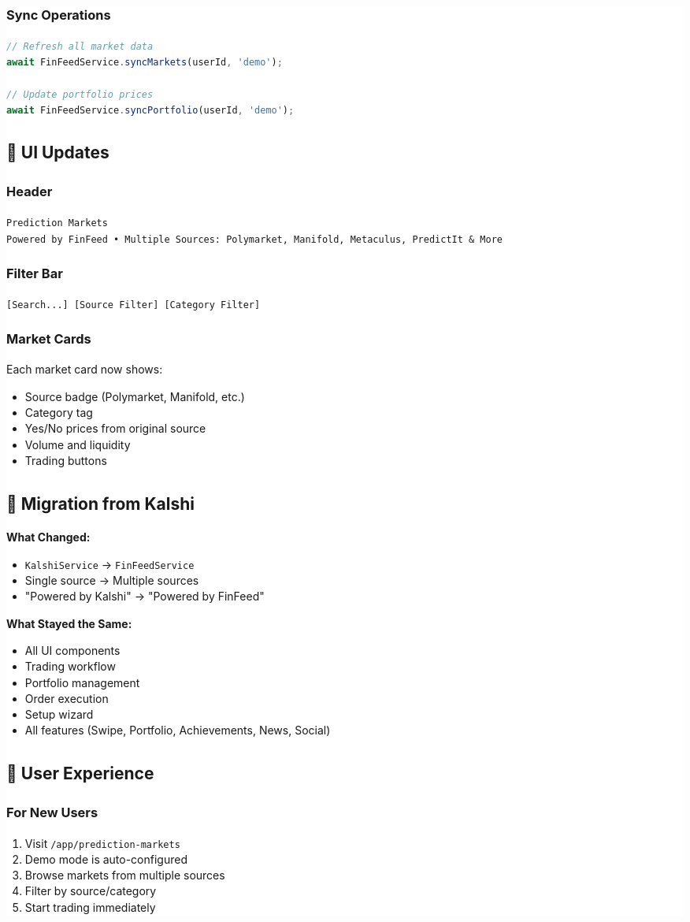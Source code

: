 ### Sync Operations
```typescript
// Refresh all market data
await FinFeedService.syncMarkets(userId, 'demo');

// Update portfolio prices
await FinFeedService.syncPortfolio(userId, 'demo');
```

## 🎨 UI Updates

### Header
```
Prediction Markets
Powered by FinFeed • Multiple Sources: Polymarket, Manifold, Metaculus, PredictIt & More
```

### Filter Bar
```
[Search...] [Source Filter] [Category Filter]
```

### Market Cards
Each market card now shows:
- Source badge (Polymarket, Manifold, etc.)
- Category tag
- Yes/No prices from original source
- Volume and liquidity
- Trading buttons

## 🔄 Migration from Kalshi

**What Changed:**
- `KalshiService` → `FinFeedService`
- Single source → Multiple sources
- "Powered by Kalshi" → "Powered by FinFeed"

**What Stayed the Same:**
- All UI components
- Trading workflow
- Portfolio management
- Order execution
- Setup wizard
- All features (Swipe, Portfolio, Achievements, News, Social)

## 📱 User Experience

### For New Users
1. Visit `/app/prediction-markets`
2. Demo mode is auto-configured
3. Browse markets from multiple sources
4. Filter by source/category
5. Start trading immediately
